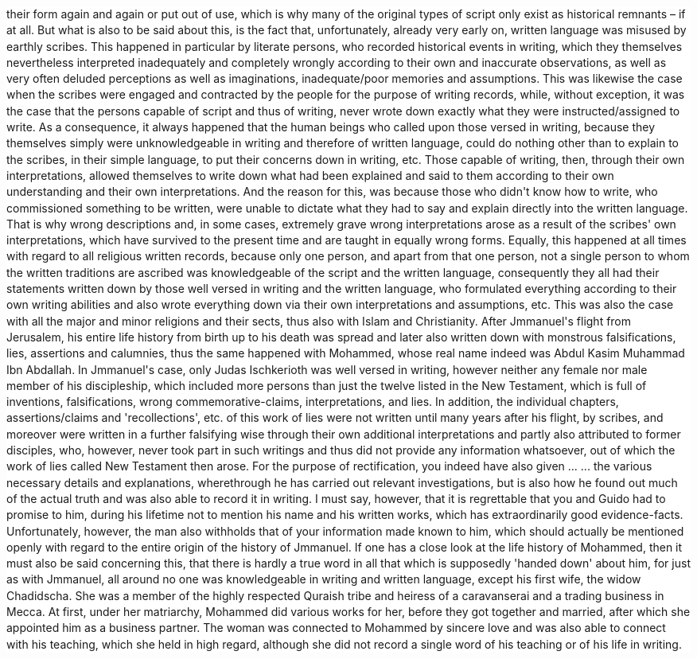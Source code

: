 their form again and again or put out of use, which is why many of the original types of script only exist as historical remnants – if at all. But what is also to be said about this, is the fact that, unfortunately, already very early on, written language was misused by earthly scribes. This happened in particular by literate persons, who recorded historical events in writing, which they themselves nevertheless interpreted inadequately and completely wrongly according to their own and inaccurate observations, as well as very often deluded perceptions as well as imaginations, inadequate/poor memories and assumptions. This was likewise the case when the scribes were engaged and contracted by the people for the purpose of writing records, while, without exception, it was the case that the persons capable of script and thus of writing, never wrote down exactly what they were instructed/assigned to write. As a consequence, it always happened that the human beings who called upon those versed in writing, because they themselves simply were unknowledgeable in writing and therefore of written language, could do nothing other than to explain to the scribes, in their simple language, to put their concerns down in writing, etc. Those capable of writing, then, through their own interpretations, allowed themselves to write down what had been explained and said to them according to their own understanding and their own interpretations.
And the reason for this, was because those who didn't know how to write, who commissioned something to be written, were unable to dictate what they had to say and explain directly into the written language. That is why wrong descriptions and, in some cases, extremely grave wrong interpretations arose as a result of the scribes' own interpretations, which have survived to the present time and are taught in equally wrong forms. Equally, this happened at all times with regard to all religious written records, because only one person, and apart from that one person, not a single person to whom the written traditions are ascribed was knowledgeable of the script and the written language, consequently they all had their statements written down by those well versed in writing and the written language, who formulated everything according to their own writing abilities and also wrote everything down via their own interpretations and assumptions, etc. This was also the case with all the major and minor religions and their sects, thus also with Islam and Christianity. After Jmmanuel's flight from Jerusalem, his entire life history from birth up to his death was spread and later also written down with monstrous falsifications, lies, assertions and calumnies, thus the same happened with Mohammed, whose real name indeed was Abdul Kasim Muhammad Ibn Abdallah. In Jmmanuel's case, only Judas Ischkerioth was well versed in writing, however neither any female nor male member of his discipleship, which included more persons than just the twelve listed in the New Testament, which is full of inventions, falsifications, wrong commemorative-claims, interpretations, and lies. In addition, the individual chapters, assertions/claims and 'recollections', etc. of this work of lies were not written until many years after his flight, by scribes, and moreover were written in a further falsifying wise through their own additional interpretations and partly also attributed to former disciples, who, however, never took part in such writings and thus did not provide any information whatsoever, out of which the work of lies called New Testament then arose. For the purpose of rectification, you indeed have also given ... ... the various necessary details and explanations, wherethrough he has carried out relevant investigations, but is also how he found out much of the actual truth and was also able to record it in writing. I must say, however, that it is regrettable that you and Guido had to promise to him, during his lifetime not to mention his name and his written works, which has extraordinarily good evidence-facts. Unfortunately, however, the man also withholds that of your information made known to him, which should actually be mentioned openly with regard to the entire origin of the history of Jmmanuel.
If one has a close look at the life history of Mohammed, then it must also be said concerning this, that there is hardly a true word in all that which is supposedly 'handed down' about him, for just as with Jmmanuel, all around no one was knowledgeable in writing and written language, except his first wife, the widow Chadidscha. She was a member of the highly respected Quraish tribe and heiress of a caravanserai and a trading business in Mecca. At first, under her matriarchy, Mohammed did various works for her, before they got together and married, after which she appointed him as a business partner. The woman was connected to Mohammed by sincere love and was also able to connect with his teaching, which she held in high regard, although she did not record a single word of his teaching or of his life in writing.